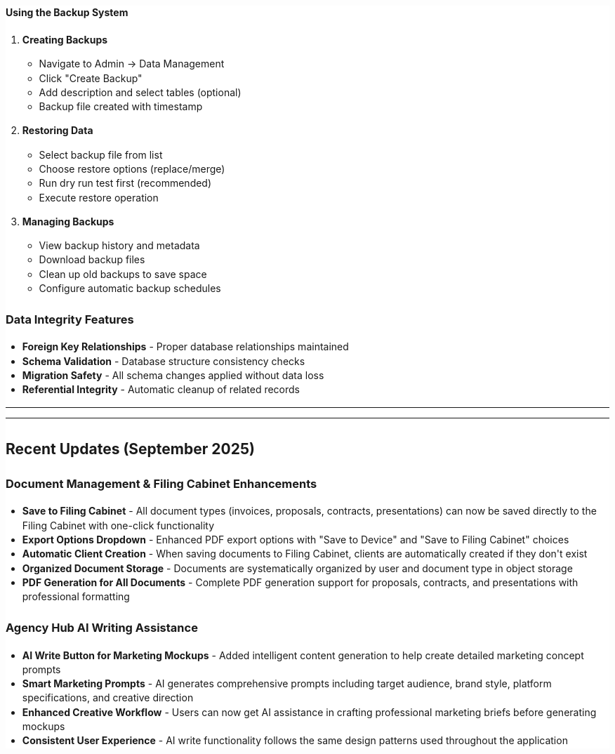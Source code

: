 #### Using the Backup System
1. **Creating Backups**
   - Navigate to Admin → Data Management
   - Click "Create Backup" 
   - Add description and select tables (optional)
   - Backup file created with timestamp

2. **Restoring Data**
   - Select backup file from list
   - Choose restore options (replace/merge)
   - Run dry run test first (recommended)
   - Execute restore operation

3. **Managing Backups**
   - View backup history and metadata
   - Download backup files
   - Clean up old backups to save space
   - Configure automatic backup schedules

### Data Integrity Features
- **Foreign Key Relationships** - Proper database relationships maintained
- **Schema Validation** - Database structure consistency checks
- **Migration Safety** - All schema changes applied without data loss
- **Referential Integrity** - Automatic cleanup of related records

---

---

## Recent Updates (September 2025)

### Document Management & Filing Cabinet Enhancements
- **Save to Filing Cabinet** - All document types (invoices, proposals, contracts, presentations) can now be saved directly to the Filing Cabinet with one-click functionality
- **Export Options Dropdown** - Enhanced PDF export options with "Save to Device" and "Save to Filing Cabinet" choices
- **Automatic Client Creation** - When saving documents to Filing Cabinet, clients are automatically created if they don't exist
- **Organized Document Storage** - Documents are systematically organized by user and document type in object storage
- **PDF Generation for All Documents** - Complete PDF generation support for proposals, contracts, and presentations with professional formatting

### Agency Hub AI Writing Assistance
- **AI Write Button for Marketing Mockups** - Added intelligent content generation to help create detailed marketing concept prompts
- **Smart Marketing Prompts** - AI generates comprehensive prompts including target audience, brand style, platform specifications, and creative direction
- **Enhanced Creative Workflow** - Users can now get AI assistance in crafting professional marketing briefs before generating mockups
- **Consistent User Experience** - AI write functionality follows the same design patterns used throughout the application
